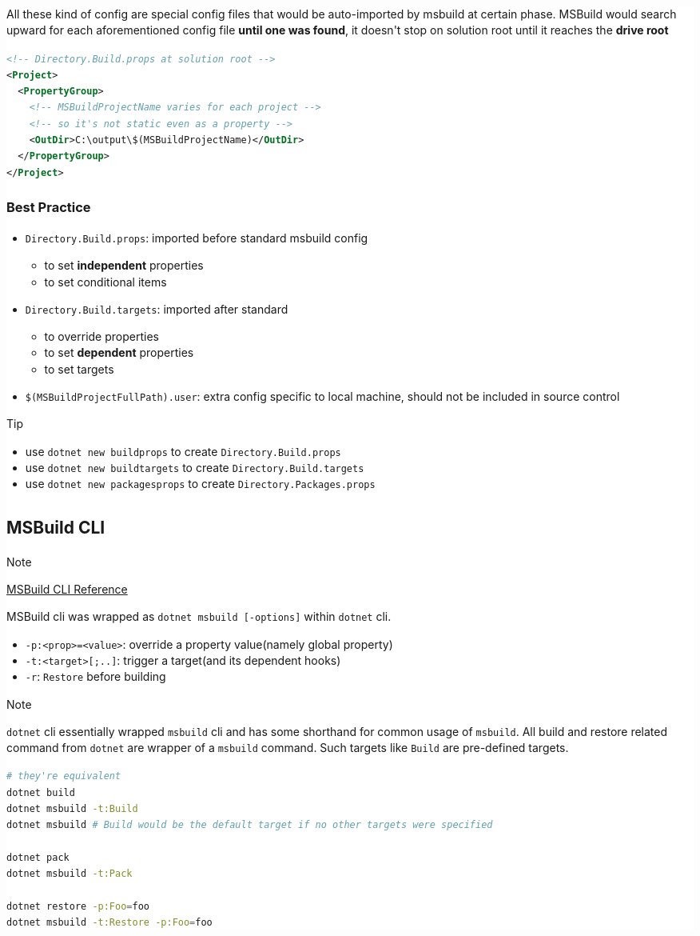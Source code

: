 All these kind of config are special config files that would be auto-imported by msbuild at certain phase.
MSBuild would search upward for each aforementioned config file **until one was found**, it doesn't stop on solution root until it reaches the **drive root**

```xml
<!-- Directory.Build.props at solution root -->
<Project>
  <PropertyGroup>
    <!-- MSBuildProjectName varies for each project -->
    <!-- so it's not static even as a property -->
    <OutDir>C:\output\$(MSBuildProjectName)</OutDir>
  </PropertyGroup>
</Project>
```

### Best Practice

- `Directory.Build.props`: imported before standard msbuild config
    - to set **independent** properties
    - to set conditional items

- `Directory.Build.targets`: imported after standard
    - to override properties
    - to set **dependent** properties
    - to set targets

- `$(MSBuildProjectFullPath).user`: extra config specific to local machine, should not be included in source control

> [!TIP]
> - use `dotnet new buildprops` to create `Directory.Build.props`
> - use `dotnet new buildtargets` to create `Directory.Build.targets`
> - use `dotnet new packagesprops` to create `Directory.Packages.props`

## MSBuild CLI

> [!NOTE]
> [MSBuild CLI Reference](https://learn.microsoft.com/en-us/visualstudio/msbuild/msbuild-command-line-reference?view=vs-2022#switches)

MSBuild cli was wrapped as `dotnet msbuild [-options]` within `dotnet` cli.

- `-p:<prop>=<value>`: override a property value(namely global property)
- `-t:<target>[;..]`: trigger a target(and its dependent hooks)
- `-r`: `Restore` before building

> [!NOTE]
> `dotnet` cli essentially wrapped `msbuild` cli and has some shorthand for common usage of `msbuild`.
> All build and restore related command from `dotnet` are wrapper of a `msbuild` command.
> Such targets like `Build` are pre-defined targets.
>```sh
># they're equivalent
>dotnet build
>dotnet msbuild -t:Build
>dotnet msbuild # Build would be the default target if no other targets were specified
>
>dotnet pack
>dotnet msbuild -t:Pack
>
>dotnet restore -p:Foo=foo
>dotnet msbuild -t:Restore -p:Foo=foo
>```
